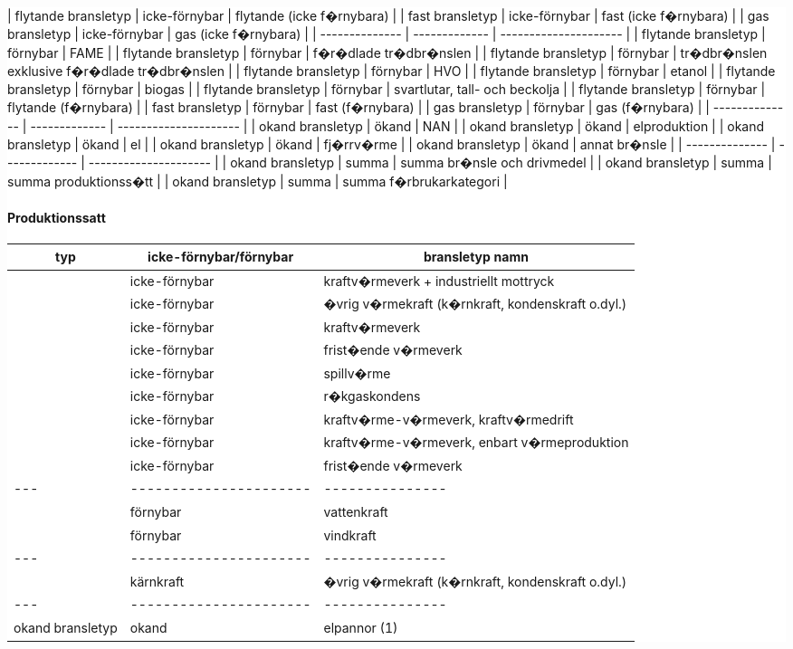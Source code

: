 | flytande bransletyp | icke-förnybar          | flytande (icke f�rnybara)                             |
| fast bransletyp     | icke-förnybar          | fast (icke f�rnybara)                                 |
| gas bransletyp      | icke-förnybar          | gas (icke f�rnybara)                                  |
| --------------      | -------------          | ---------------------                                 |
| flytande bransletyp | förnybar               | FAME                                                  |
| flytande bransletyp | förnybar               | f�r�dlade tr�dbr�nslen                                |
| flytande bransletyp | förnybar               | tr�dbr�nslen exklusive f�r�dlade tr�dbr�nslen         |
| flytande bransletyp | förnybar               | HVO                                                   |
| flytande bransletyp | förnybar               | etanol                                                |
| flytande bransletyp | förnybar               | biogas                                                |
| flytande bransletyp | förnybar               | svartlutar, tall- och beckolja                        |
| flytande bransletyp | förnybar               | flytande (f�rnybara)                                  |
| fast bransletyp     | förnybar               | fast (f�rnybara)                                      |
| gas bransletyp      | förnybar               | gas (f�rnybara)                                       |
| --------------      | -------------          | ---------------------                                 |
| okand bransletyp    | ökand                  | NAN                                                   |
| okand bransletyp    | ökand                  | elproduktion                                          |
| okand bransletyp    | ökand                  | el                                                    |
| okand bransletyp    | ökand                  | fj�rrv�rme                                            |
| okand bransletyp    | ökand                  | annat br�nsle                                         |
| --------------      | -------------          | ---------------------                                 |
| okand bransletyp    | summa                  | summa br�nsle och drivmedel                           |
| okand bransletyp    | summa                  | summa produktionss�tt                                 |
| okand bransletyp    | summa                  | summa f�rbrukarkategori                               |

#### Produktionssatt

| typ              | icke-förnybar/förnybar | bransletyp namn                                   |
| ---------------- | ---------------------- | ------------------------------------------------- |
|                  | icke-förnybar          | kraftv�rmeverk + industriellt mottryck            |
|                  | icke-förnybar          | �vrig v�rmekraft (k�rnkraft, kondenskraft o.dyl.) |
|                  | icke-förnybar          | kraftv�rmeverk                                    |
|                  | icke-förnybar          | frist�ende v�rmeverk                              |
|                  | icke-förnybar          | spillv�rme                                        |
|                  | icke-förnybar          | r�kgaskondens                                     |
|                  | icke-förnybar          | kraftv�rme-v�rmeverk, kraftv�rmedrift             |
|                  | icke-förnybar          | kraftv�rme-v�rmeverk, enbart v�rmeproduktion      |
|                  | icke-förnybar          | frist�ende v�rmeverk                              |
| ---              | ---------------------- | ---------------                                   |
|                  | förnybar               | vattenkraft                                       |
|                  | förnybar               | vindkraft                                         |
| ---              | ---------------------- | ---------------                                   |
|                  | kärnkraft              | �vrig v�rmekraft (k�rnkraft, kondenskraft o.dyl.) |
| ---              | ---------------------- | ---------------                                   |
| okand bransletyp | okand                  | elpannor (1)                                      |